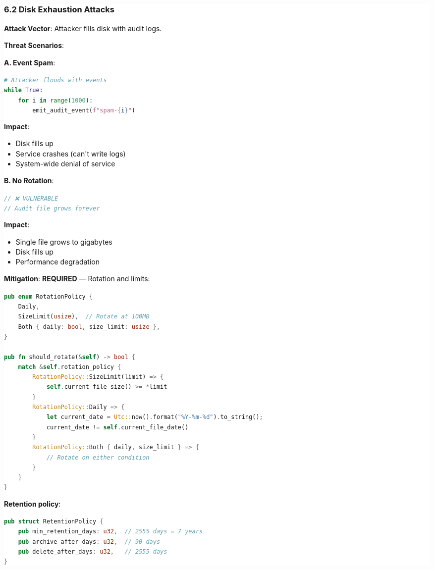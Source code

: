 
### 6.2 Disk Exhaustion Attacks

**Attack Vector**: Attacker fills disk with audit logs.

**Threat Scenarios**:

**A. Event Spam**:
```python
# Attacker floods with events
while True:
    for i in range(1000):
        emit_audit_event(f"spam-{i}")
```

**Impact**:
- Disk fills up
- Service crashes (can't write logs)
- System-wide denial of service

**B. No Rotation**:
```rust
// ❌ VULNERABLE
// Audit file grows forever
```

**Impact**:
- Single file grows to gigabytes
- Disk fills up
- Performance degradation

**Mitigation**: **REQUIRED** — Rotation and limits:
```rust
pub enum RotationPolicy {
    Daily,
    SizeLimit(usize),  // Rotate at 100MB
    Both { daily: bool, size_limit: usize },
}

pub fn should_rotate(&self) -> bool {
    match &self.rotation_policy {
        RotationPolicy::SizeLimit(limit) => {
            self.current_file_size() >= *limit
        }
        RotationPolicy::Daily => {
            let current_date = Utc::now().format("%Y-%m-%d").to_string();
            current_date != self.current_file_date()
        }
        RotationPolicy::Both { daily, size_limit } => {
            // Rotate on either condition
        }
    }
}
```

**Retention policy**:
```rust
pub struct RetentionPolicy {
    pub min_retention_days: u32,  // 2555 days = 7 years
    pub archive_after_days: u32,  // 90 days
    pub delete_after_days: u32,   // 2555 days
}
```
